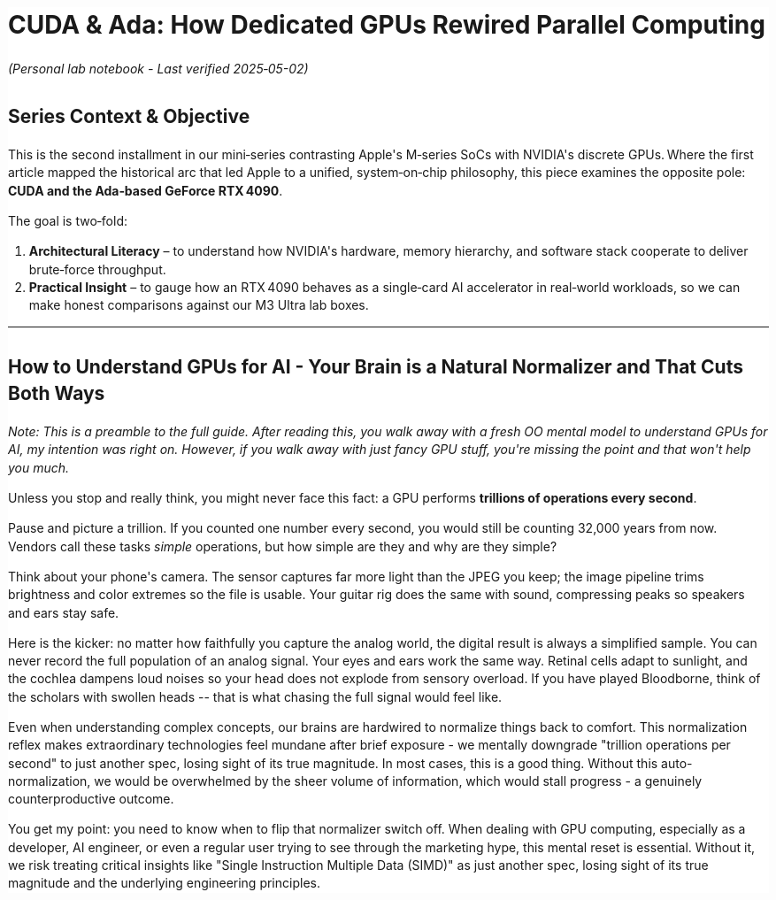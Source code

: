 # CUDA & Ada: How Dedicated GPUs Rewired Parallel Computing

*(Personal lab notebook - Last verified 2025‑05-02)*

## Series Context & Objective

This is the second installment in our mini‑series contrasting Apple's M‑series SoCs with NVIDIA's discrete GPUs. Where the first article mapped the historical arc that led Apple to a unified, system‑on‑chip philosophy, this piece examines the opposite pole: **CUDA and the Ada‑based GeForce RTX 4090**.

The goal is two‑fold:

1. **Architectural Literacy** – to understand how NVIDIA's hardware, memory hierarchy, and software stack cooperate to deliver brute‑force throughput.
2. **Practical Insight** – to gauge how an RTX 4090 behaves as a single‑card AI accelerator in real‑world workloads, so we can make honest comparisons against our M3 Ultra lab boxes.

---

## How to Understand GPUs for AI - Your Brain is a Natural Normalizer and That Cuts Both Ways

*Note: This is a preamble to the full guide. After reading this, you walk away with a fresh OO mental model to understand GPUs for AI, my intention was right on. However, if you walk away with just fancy GPU stuff, you're missing the point and that won't help you much.* 

Unless you stop and really think, you might never face this fact: a GPU performs **trillions of operations every second**.

Pause and picture a trillion. If you counted one number every second, you would still be counting 32,000 years from now. Vendors call these tasks *simple* operations, but how simple are they and why are they simple?

Think about your phone's camera. The sensor captures far more light than the JPEG you keep; the image pipeline trims brightness and color extremes so the file is usable. Your guitar rig does the same with sound, compressing peaks so speakers and ears stay safe.

Here is the kicker: no matter how faithfully you capture the analog world, the digital result is always a simplified sample. You can never record the full population of an analog signal. Your eyes and ears work the same way. Retinal cells adapt to sunlight, and the cochlea dampens loud noises so your head does not explode from sensory overload. If you have played Bloodborne, think of the scholars with swollen heads -- that is what chasing the full signal would feel like.

Even when understanding complex concepts, our brains are hardwired to normalize things back to comfort. This normalization reflex makes extraordinary technologies feel mundane after brief exposure - we mentally downgrade "trillion operations per second" to just another spec, losing sight of its true magnitude. In most cases, this is a good thing. Without this auto-normalization, we would be overwhelmed by the sheer volume of information, which would stall progress - a genuinely counterproductive outcome. 

You get my point: you need to know when to flip that normalizer switch off. When dealing with GPU computing, especially as a developer, AI engineer, or even a regular user trying to see through the marketing hype, this mental reset is essential. Without it, we risk treating critical insights like "Single Instruction Multiple Data (SIMD)" as just another spec, losing sight of its true magnitude and the underlying engineering principles.
